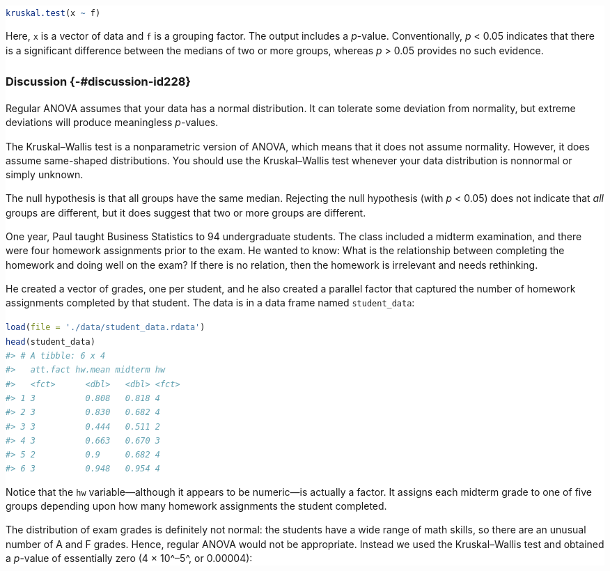 
``` r
kruskal.test(x ~ f)
```

Here, `x` is a vector of data and `f` is a grouping factor. The output
includes a *p*-value. Conventionally, *p* &lt; 0.05 indicates that there
is a significant difference between the medians of two or more groups,
whereas *p* &gt; 0.05 provides no such evidence.

### Discussion {-#discussion-id228}

Regular ANOVA assumes that your data has a normal distribution. It can
tolerate some deviation from normality, but extreme deviations will
produce meaningless *p*-values.

The Kruskal–Wallis test is a nonparametric version of ANOVA, which means
that it does not assume normality. However, it does assume same-shaped
distributions. You should use the Kruskal–Wallis test whenever your data
distribution is nonnormal or simply unknown.

The null hypothesis is that all groups have the same median. Rejecting
the null hypothesis (with *p* &lt; 0.05) does not indicate that *all*
groups are different, but it does suggest that two or more groups are
different.

One year, Paul taught Business Statistics to 94 undergraduate students. The
class included a midterm examination, and there were four homework
assignments prior to the exam. He wanted to know: What is the
relationship between completing the homework and doing well on the exam?
If there is no relation, then the homework is irrelevant and needs
rethinking.

He created a vector of grades, one per student, and he also created a parallel
factor that captured the number of homework assignments completed by
that student. The data is in a data frame named `student_data`:


``` r
load(file = './data/student_data.rdata')
head(student_data)
#> # A tibble: 6 x 4
#>   att.fact hw.mean midterm hw   
#>   <fct>      <dbl>   <dbl> <fct>
#> 1 3          0.808   0.818 4    
#> 2 3          0.830   0.682 4    
#> 3 3          0.444   0.511 2    
#> 4 3          0.663   0.670 3    
#> 5 2          0.9     0.682 4    
#> 6 3          0.948   0.954 4
```

Notice that the `hw` variable—although it appears to be numeric—is
actually a factor. It assigns each midterm grade to one of five groups
depending upon how many homework assignments the student completed.

The distribution of exam grades is definitely not normal: the students
have a wide range of math skills, so there are an unusual number of A
and F grades. Hence, regular ANOVA would not be appropriate. Instead we
used the Kruskal–Wallis test and obtained a *p*-value of essentially
zero (4 × 10^–5^, or 0.00004):

